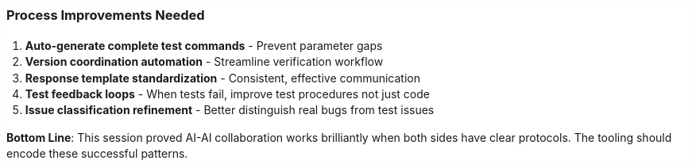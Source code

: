 ### Process Improvements Needed

1. **Auto-generate complete test commands** - Prevent parameter gaps
2. **Version coordination automation** - Streamline verification workflow  
3. **Response template standardization** - Consistent, effective communication
4. **Test feedback loops** - When tests fail, improve test procedures not just code
5. **Issue classification refinement** - Better distinguish real bugs from test issues

**Bottom Line**: This session proved AI-AI collaboration works brilliantly when both sides have clear protocols. The tooling should encode these successful patterns.